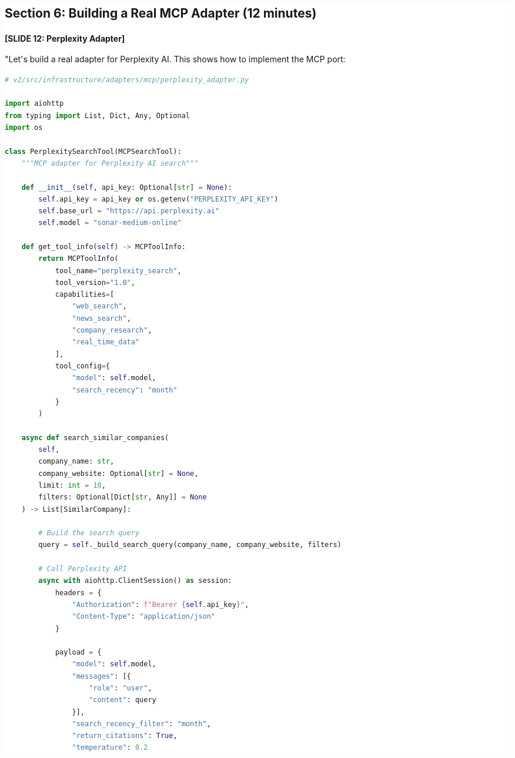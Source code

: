 ## Section 6: Building a Real MCP Adapter (12 minutes)

**[SLIDE 12: Perplexity Adapter]**

"Let's build a real adapter for Perplexity AI. This shows how to implement the MCP port:

```python
# v2/src/infrastructure/adapters/mcp/perplexity_adapter.py

import aiohttp
from typing import List, Dict, Any, Optional
import os

class PerplexitySearchTool(MCPSearchTool):
    """MCP adapter for Perplexity AI search"""
    
    def __init__(self, api_key: Optional[str] = None):
        self.api_key = api_key or os.getenv("PERPLEXITY_API_KEY")
        self.base_url = "https://api.perplexity.ai"
        self.model = "sonar-medium-online"
    
    def get_tool_info(self) -> MCPToolInfo:
        return MCPToolInfo(
            tool_name="perplexity_search",
            tool_version="1.0",
            capabilities=[
                "web_search",
                "news_search", 
                "company_research",
                "real_time_data"
            ],
            tool_config={
                "model": self.model,
                "search_recency": "month"
            }
        )
    
    async def search_similar_companies(
        self,
        company_name: str,
        company_website: Optional[str] = None,
        limit: int = 10,
        filters: Optional[Dict[str, Any]] = None
    ) -> List[SimilarCompany]:
        
        # Build the search query
        query = self._build_search_query(company_name, company_website, filters)
        
        # Call Perplexity API
        async with aiohttp.ClientSession() as session:
            headers = {
                "Authorization": f"Bearer {self.api_key}",
                "Content-Type": "application/json"
            }
            
            payload = {
                "model": self.model,
                "messages": [{
                    "role": "user",
                    "content": query
                }],
                "search_recency_filter": "month",
                "return_citations": True,
                "temperature": 0.2
```